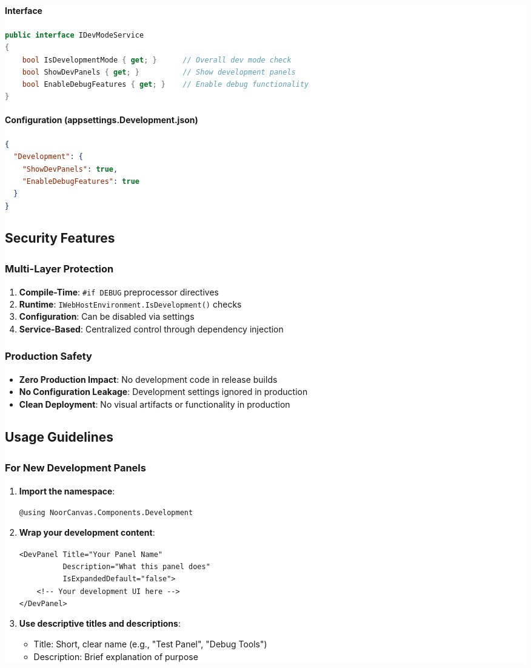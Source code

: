 #### Interface
```csharp
public interface IDevModeService
{
    bool IsDevelopmentMode { get; }      // Overall dev mode check
    bool ShowDevPanels { get; }          // Show development panels
    bool EnableDebugFeatures { get; }    // Enable debug functionality
}
```

#### Configuration (appsettings.Development.json)
```json
{
  "Development": {
    "ShowDevPanels": true,
    "EnableDebugFeatures": true
  }
}
```

## Security Features

### Multi-Layer Protection
1. **Compile-Time**: `#if DEBUG` preprocessor directives
2. **Runtime**: `IWebHostEnvironment.IsDevelopment()` checks
3. **Configuration**: Can be disabled via settings
4. **Service-Based**: Centralized control through dependency injection

### Production Safety
- **Zero Production Impact**: No development code in release builds
- **No Configuration Leakage**: Development settings ignored in production
- **Clean Deployment**: No visual artifacts or functionality in production

## Usage Guidelines

### For New Development Panels

1. **Import the namespace**:
   ```razor
   @using NoorCanvas.Components.Development
   ```

2. **Wrap your development content**:
   ```razor
   <DevPanel Title="Your Panel Name" 
             Description="What this panel does"
             IsExpandedDefault="false">
       <!-- Your development UI here -->
   </DevPanel>
   ```

3. **Use descriptive titles and descriptions**:
   - Title: Short, clear name (e.g., "Test Panel", "Debug Tools")
   - Description: Brief explanation of purpose
